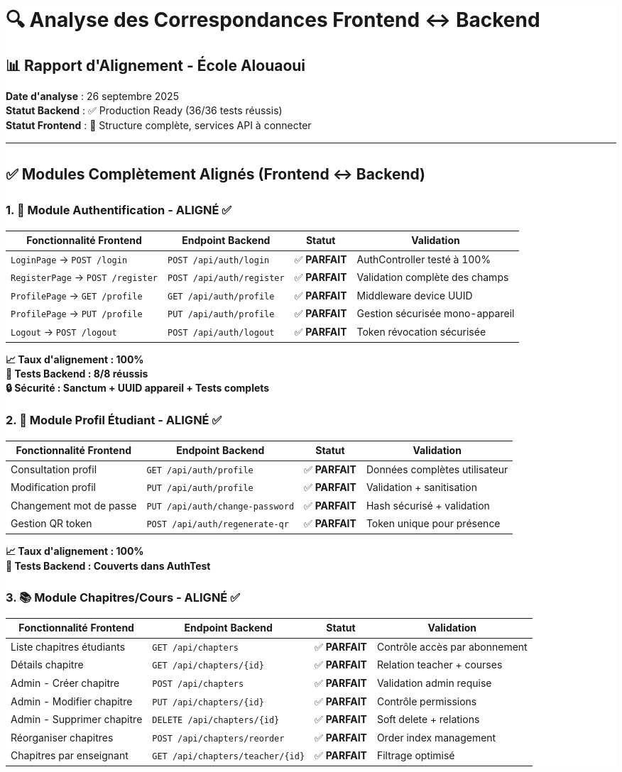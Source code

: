 # 🔍 Analyse des Correspondances Frontend ↔ Backend

## 📊 Rapport d'Alignement - École Alouaoui

**Date d'analyse** : 26 septembre 2025  
**Statut Backend** : ✅ Production Ready (36/36 tests réussis)  
**Statut Frontend** : 🔄 Structure complète, services API à connecter  

---

## ✅ Modules Complètement Alignés (Frontend ↔ Backend)

### 1. 🔐 **Module Authentification** - ALIGNÉ ✅

| Fonctionnalité Frontend | Endpoint Backend | Statut | Validation |
|-------------------------|------------------|---------|------------|
| `LoginPage` → `POST /login` | `POST /api/auth/login` | ✅ **PARFAIT** | AuthController testé à 100% |
| `RegisterPage` → `POST /register` | `POST /api/auth/register` | ✅ **PARFAIT** | Validation complète des champs |
| `ProfilePage` → `GET /profile` | `GET /api/auth/profile` | ✅ **PARFAIT** | Middleware device UUID |
| `ProfilePage` → `PUT /profile` | `PUT /api/auth/profile` | ✅ **PARFAIT** | Gestion sécurisée mono-appareil |
| `Logout` → `POST /logout` | `POST /api/auth/logout` | ✅ **PARFAIT** | Token révocation sécurisée |

**📈 Taux d'alignement : 100%**  
**🧪 Tests Backend : 8/8 réussis**  
**🔒 Sécurité : Sanctum + UUID appareil + Tests complets**

### 2. 👤 **Module Profil Étudiant** - ALIGNÉ ✅

| Fonctionnalité Frontend | Endpoint Backend | Statut | Validation |
|-------------------------|------------------|---------|------------|
| Consultation profil | `GET /api/auth/profile` | ✅ **PARFAIT** | Données complètes utilisateur |
| Modification profil | `PUT /api/auth/profile` | ✅ **PARFAIT** | Validation + sanitisation |
| Changement mot de passe | `PUT /api/auth/change-password` | ✅ **PARFAIT** | Hash sécurisé + validation |
| Gestion QR token | `POST /api/auth/regenerate-qr` | ✅ **PARFAIT** | Token unique pour présence |

**📈 Taux d'alignement : 100%**  
**🧪 Tests Backend : Couverts dans AuthTest**

### 3. 📚 **Module Chapitres/Cours** - ALIGNÉ ✅

| Fonctionnalité Frontend | Endpoint Backend | Statut | Validation |
|-------------------------|------------------|---------|------------|
| Liste chapitres étudiants | `GET /api/chapters` | ✅ **PARFAIT** | Contrôle accès par abonnement |
| Détails chapitre | `GET /api/chapters/{id}` | ✅ **PARFAIT** | Relation teacher + courses |
| Admin - Créer chapitre | `POST /api/chapters` | ✅ **PARFAIT** | Validation admin requise |
| Admin - Modifier chapitre | `PUT /api/chapters/{id}` | ✅ **PARFAIT** | Contrôle permissions |
| Admin - Supprimer chapitre | `DELETE /api/chapters/{id}` | ✅ **PARFAIT** | Soft delete + relations |
| Réorganiser chapitres | `POST /api/chapters/reorder` | ✅ **PARFAIT** | Order index management |
| Chapitres par enseignant | `GET /api/chapters/teacher/{id}` | ✅ **PARFAIT** | Filtrage optimisé |
